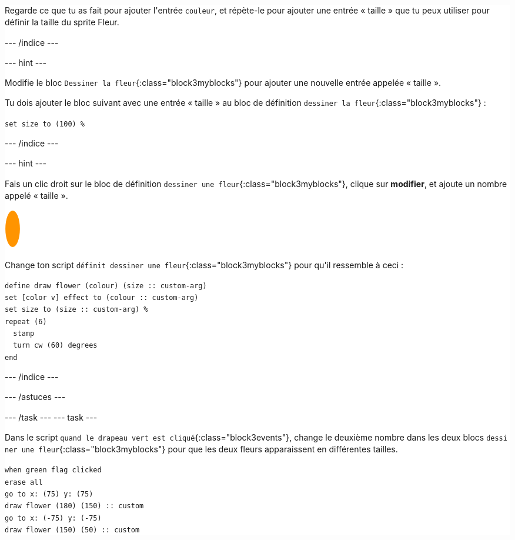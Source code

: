 Regarde ce que tu as fait pour ajouter l'entrée `couleur`, et répète-le pour ajouter une entrée « taille » que tu peux utiliser pour définir la taille du sprite Fleur.

\--- /indice \---

\--- hint \---

Modifie le bloc `Dessiner la fleur`{:class="block3myblocks"} pour ajouter une nouvelle entrée appelée « taille ».

Tu dois ajouter le bloc suivant avec une entrée « taille » au bloc de définition `dessiner la fleur`{:class="block3myblocks"} :

```blocks3
set size to (100) %
```

\--- /indice \---

\--- hint \---

Fais un clic droit sur le bloc de définition `dessiner une fleur`{:class="block3myblocks"}, clique sur **modifier**, et ajoute un nombre appelé « taille ».

![sprite de fleur](images/flower-sprite.png)

Change ton script `définit dessiner une fleur`{:class="block3myblocks"} pour qu'il ressemble à ceci :

```blocks3
define draw flower (colour) (size :: custom-arg)
set [color v] effect to (colour :: custom-arg)
set size to (size :: custom-arg) %
repeat (6) 
  stamp
  turn cw (60) degrees
end
```

\--- /indice \---

\--- /astuces \---

\--- /task \--- \--- task \---

Dans le script `quand le drapeau vert est cliqué`{:class="block3events"}, change le deuxième nombre dans les deux blocs `dessiner une fleur`{:class="block3myblocks"} pour que les deux fleurs apparaissent en différentes tailles.

```blocks3
when green flag clicked
erase all
go to x: (75) y: (75)
draw flower (180) (150) :: custom
go to x: (-75) y: (-75)
draw flower (150) (50) :: custom
```
